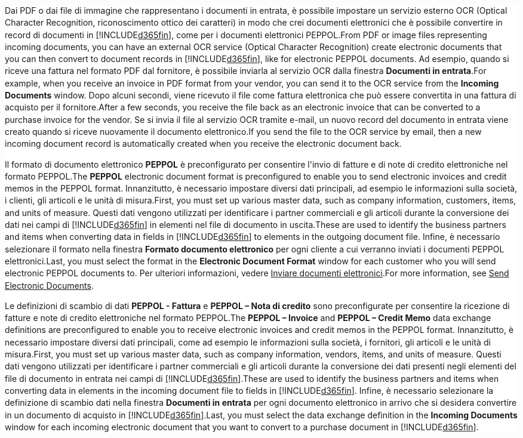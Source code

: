 <span data-ttu-id="fba5a-109">Dai PDF o dai file di immagine che rappresentano i documenti in entrata, è possibile impostare un servizio esterno OCR (Optical Character Recognition, riconoscimento ottico dei caratteri) in modo che crei documenti elettronici che è possibile convertire in record di documenti in [!INCLUDE[d365fin](includes/d365fin_md.md)], come per i documenti elettronici PEPPOL.</span><span class="sxs-lookup"><span data-stu-id="fba5a-109">From PDF or image files representing incoming documents, you can have an external OCR service (Optical Character Recognition) create electronic documents that you can then convert to document records in [!INCLUDE[d365fin](includes/d365fin_md.md)], like for electronic PEPPOL documents.</span></span> <span data-ttu-id="fba5a-110">Ad esempio, quando si riceve una fattura nel formato PDF dal fornitore, è possibile inviarla al servizio OCR dalla finestra **Documenti in entrata**.</span><span class="sxs-lookup"><span data-stu-id="fba5a-110">For example, when you receive an invoice in PDF format from your vendor, you can send it to the OCR service from the **Incoming Documents** window.</span></span> <span data-ttu-id="fba5a-111">Dopo alcuni secondi, viene ricevuto il file come fattura elettronica che può essere convertita in una fattura di acquisto per il fornitore.</span><span class="sxs-lookup"><span data-stu-id="fba5a-111">After a few seconds, you receive the file back as an electronic invoice that can be converted to a purchase invoice for the vendor.</span></span> <span data-ttu-id="fba5a-112">Se si invia il file al servizio OCR tramite e-mail, un nuovo record del documento in entrata viene creato quando si riceve nuovamente il documento elettronico.</span><span class="sxs-lookup"><span data-stu-id="fba5a-112">If you send the file to the OCR service by email, then a new incoming document record is automatically created when you receive the electronic document back.</span></span>  

<span data-ttu-id="fba5a-113">Il formato di documento elettronico **PEPPOL** è preconfigurato per consentire l'invio di fatture e di note di credito elettroniche nel formato PEPPOL.</span><span class="sxs-lookup"><span data-stu-id="fba5a-113">The **PEPPOL** electronic document format is preconfigured to enable you to send electronic invoices and credit memos in the PEPPOL format.</span></span> <span data-ttu-id="fba5a-114">Innanzitutto, è necessario impostare diversi dati principali, ad esempio le informazioni sulla società, i clienti, gli articoli e le unità di misura.</span><span class="sxs-lookup"><span data-stu-id="fba5a-114">First, you must set up various master data, such as company information, customers, items, and units of measure.</span></span> <span data-ttu-id="fba5a-115">Questi dati vengono utilizzati per identificare i partner commerciali e gli articoli durante la conversione dei dati nei campi di [!INCLUDE[d365fin](includes/d365fin_md.md)] in elementi nel file di documento in uscita.</span><span class="sxs-lookup"><span data-stu-id="fba5a-115">These are used to identify the business partners and items when converting data in fields in [!INCLUDE[d365fin](includes/d365fin_md.md)] to elements in the outgoing document file.</span></span> <span data-ttu-id="fba5a-116">Infine, è necessario selezionare il formato nella finestra **Formato documento elettronico** per ogni cliente a cui verranno inviati i documenti PEPPOL elettronici.</span><span class="sxs-lookup"><span data-stu-id="fba5a-116">Last, you must select the format in the **Electronic Document Format** window for each customer who you will send electronic PEPPOL documents to.</span></span> <span data-ttu-id="fba5a-117">Per ulteriori informazioni, vedere [Inviare documenti elettronici](sales-how-to-send-electronic-documents.md).</span><span class="sxs-lookup"><span data-stu-id="fba5a-117">For more information, see [Send Electronic Documents](sales-how-to-send-electronic-documents.md).</span></span>  

<span data-ttu-id="fba5a-118">Le definizioni di scambio di dati **PEPPOL - Fattura** e **PEPPOL – Nota di credito** sono preconfigurate per consentire la ricezione di fatture e note di credito elettroniche nel formato PEPPOL.</span><span class="sxs-lookup"><span data-stu-id="fba5a-118">The **PEPPOL – Invoice** and **PEPPOL – Credit Memo** data exchange definitions are preconfigured to enable you to receive electronic invoices and credit memos in the PEPPOL format.</span></span> <span data-ttu-id="fba5a-119">Innanzitutto, è necessario impostare diversi dati principali, come ad esempio le informazioni sulla società, i fornitori, gli articoli e le unità di misura.</span><span class="sxs-lookup"><span data-stu-id="fba5a-119">First, you must set up various master data, such as company information, vendors, items, and units of measure.</span></span> <span data-ttu-id="fba5a-120">Questi dati vengono utilizzati per identificare i partner commerciali e gli articoli durante la conversione dei dati presenti negli elementi del file di documento in entrata nei campi di [!INCLUDE[d365fin](includes/d365fin_md.md)].</span><span class="sxs-lookup"><span data-stu-id="fba5a-120">These are used to identify the business partners and items when converting data in elements in the incoming document file to fields in [!INCLUDE[d365fin](includes/d365fin_md.md)].</span></span> <span data-ttu-id="fba5a-121">Infine, è necessario selezionare la definizione di scambio dati nella finestra **Documenti in entrata** per ogni documento elettronico in arrivo che si desidera convertire in un documento di acquisto in [!INCLUDE[d365fin](includes/d365fin_md.md)].</span><span class="sxs-lookup"><span data-stu-id="fba5a-121">Last, you must select the data exchange definition in the **Incoming Documents** window for each incoming electronic document that you want to convert to a purchase document in [!INCLUDE[d365fin](includes/d365fin_md.md)].</span></span>  
